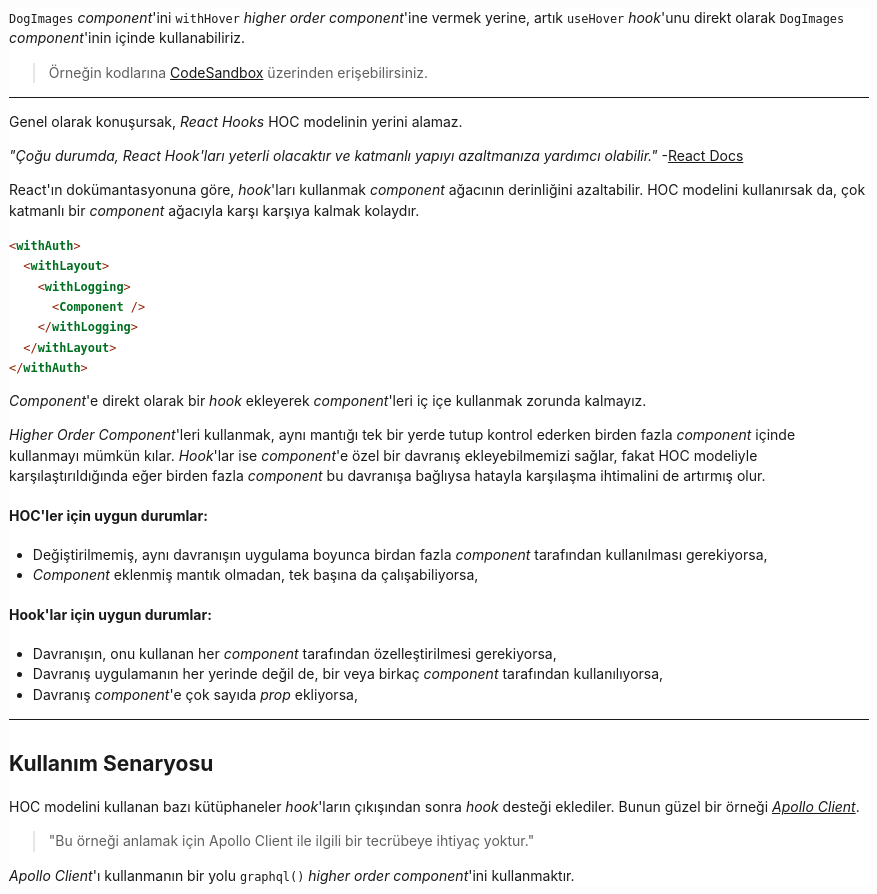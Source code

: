 `DogImages` _component_'ini `withHover` _higher order component_'ine vermek yerine, artık `useHover` _hook_'unu direkt olarak `DogImages` _component_'inin içinde kullanabiliriz.

> Örneğin kodlarına [CodeSandbox](https://codesandbox.io/s/hoc-pattern-4-npo50) üzerinden erişebilirsiniz.

---

Genel olarak konuşursak, _React Hooks_ HOC modelinin yerini alamaz.

_"Çoğu durumda, React Hook'ları yeterli olacaktır ve katmanlı yapıyı azaltmanıza yardımcı olabilir."_ -[React Docs](https://reactjs.org/docs/hooks-faq.html#do-hooks-replace-render-props-and-higher-order-components)

React'ın dokümantasyonuna göre, _hook_'ları kullanmak _component_ ağacının derinliğini azaltabilir. HOC modelini kullanırsak da, çok katmanlı bir _component_ ağacıyla karşı karşıya kalmak kolaydır.

```html
<withAuth>
  <withLayout>
    <withLogging>
      <Component />
    </withLogging>
  </withLayout>
</withAuth>
```

_Component_'e direkt olarak bir _hook_ ekleyerek _component_'leri iç içe kullanmak zorunda kalmayız.

_Higher Order Component_'leri kullanmak, aynı mantığı tek bir yerde tutup kontrol ederken birden fazla _component_ içinde kullanmayı mümkün kılar. _Hook_'lar ise _component_'e özel bir davranış ekleyebilmemizi sağlar, fakat HOC modeliyle karşılaştırıldığında eğer birden fazla _component_ bu davranışa bağlıysa hatayla karşılaşma ihtimalini de artırmış olur.

#### HOC'ler için uygun durumlar:

- Değiştirilmemiş, aynı davranışın uygulama boyunca birdan fazla _component_ tarafından kullanılması gerekiyorsa,
- _Component_ eklenmiş mantık olmadan, tek başına da çalışabiliyorsa,

#### Hook'lar için uygun durumlar:

- Davranışın, onu kullanan her _component_ tarafından özelleştirilmesi gerekiyorsa,
- Davranış uygulamanın her yerinde değil de, bir veya birkaç _component_ tarafından kullanılıyorsa,
- Davranış _component_'e çok sayıda _prop_ ekliyorsa,

---

## Kullanım Senaryosu

HOC modelini kullanan bazı kütüphaneler _hook_'ların çıkışından sonra _hook_ desteği eklediler. Bunun güzel bir örneği [_Apollo Client_](https://www.apollographql.com/docs/react).

> "Bu örneği anlamak için Apollo Client ile ilgili bir tecrübeye ihtiyaç yoktur."

_Apollo Client_'ı kullanmanın bir yolu `graphql()` _higher order component_'ini kullanmaktır.

